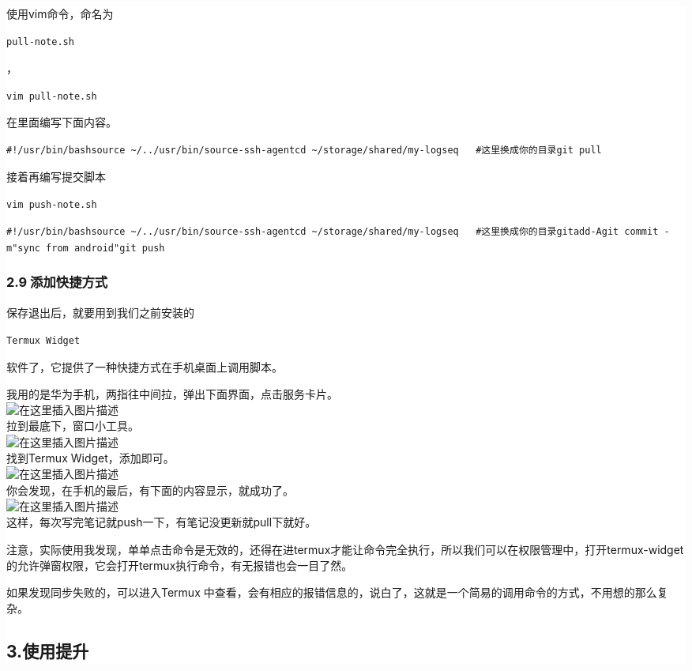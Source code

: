 使用vim命令，命名为

```
pull-note.sh
```

，

```
vim pull-note.sh
```

在里面编写下面内容。

```
#!/usr/bin/bashsource ~/../usr/bin/source-ssh-agentcd ~/storage/shared/my-logseq   #这里换成你的目录git pull
```

接着再编写提交脚本

```
vim push-note.sh
```
```
#!/usr/bin/bashsource ~/../usr/bin/source-ssh-agentcd ~/storage/shared/my-logseq   #这里换成你的目录gitadd-Agit commit -m"sync from android"git push
```

### 2.9 添加快捷方式

保存退出后，就要用到我们之前安装的

```
Termux Widget
```

软件了，它提供了一种快捷方式在手机桌面上调用脚本。

我用的是华为手机，两指往中间拉，弹出下面界面，点击服务卡片。  
![在这里插入图片描述](https://img-blog.csdnimg.cn/direct/8725e131f0a44b6c811b80679a7522e5.png)  
拉到最底下，窗口小工具。  
![在这里插入图片描述](https://img-blog.csdnimg.cn/direct/55e49c9626ce4a7ba5994c6086bc352c.png)  
找到Termux Widget，添加即可。  
![在这里插入图片描述](https://img-blog.csdnimg.cn/direct/04e50c92f39249c0a6a830ee1aadd58e.png)  
你会发现，在手机的最后，有下面的内容显示，就成功了。  
![在这里插入图片描述](https://img-blog.csdnimg.cn/direct/33a9a6969be044bc9beb33fd8917a218.png)  
这样，每次写完笔记就push一下，有笔记没更新就pull下就好。

注意，实际使用我发现，单单点击命令是无效的，还得在进termux才能让命令完全执行，所以我们可以在权限管理中，打开termux-widget的允许弹窗权限，它会打开termux执行命令，有无报错也会一目了然。

如果发现同步失败的，可以进入Termux 中查看，会有相应的报错信息的，说白了，这就是一个简易的调用命令的方式，不用想的那么复杂。

## 3.使用提升
